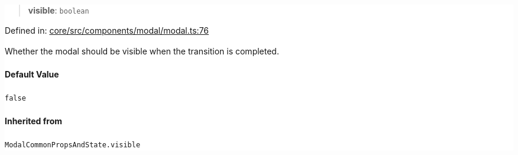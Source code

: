 > **visible**: `boolean`

Defined in: [core/src/components/modal/modal.ts:76](https://github.com/AmadeusITGroup/AgnosUI/blob/2f30a04a83558074e091034e58df96e359462973/core/src/components/modal/modal.ts#L76)

Whether the modal should be visible when the transition is completed.

#### Default Value

`false`

#### Inherited from

`ModalCommonPropsAndState.visible`
